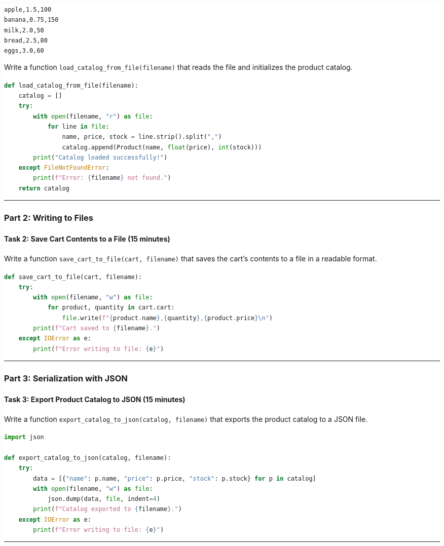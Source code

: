 ```
apple,1.5,100
banana,0.75,150
milk,2.0,50
bread,2.5,80
eggs,3.0,60
```

Write a function `load_catalog_from_file(filename)` that reads the file and initializes the product catalog.

```python
def load_catalog_from_file(filename):
    catalog = []
    try:
        with open(filename, "r") as file:
            for line in file:
                name, price, stock = line.strip().split(",")
                catalog.append(Product(name, float(price), int(stock)))
        print("Catalog loaded successfully!")
    except FileNotFoundError:
        print(f"Error: {filename} not found.")
    return catalog
```

---

### **Part 2: Writing to Files**

#### **Task 2: Save Cart Contents to a File** (15 minutes)
Write a function `save_cart_to_file(cart, filename)` that saves the cart’s contents to a file in a readable format.

```python
def save_cart_to_file(cart, filename):
    try:
        with open(filename, "w") as file:
            for product, quantity in cart.cart:
                file.write(f"{product.name},{quantity},{product.price}\n")
        print(f"Cart saved to {filename}.")
    except IOError as e:
        print(f"Error writing to file: {e}")
```

---

### **Part 3: Serialization with JSON**

#### **Task 3: Export Product Catalog to JSON** (15 minutes)
Write a function `export_catalog_to_json(catalog, filename)` that exports the product catalog to a JSON file.

```python
import json

def export_catalog_to_json(catalog, filename):
    try:
        data = [{"name": p.name, "price": p.price, "stock": p.stock} for p in catalog]
        with open(filename, "w") as file:
            json.dump(data, file, indent=4)
        print(f"Catalog exported to {filename}.")
    except IOError as e:
        print(f"Error writing to file: {e}")
```

---